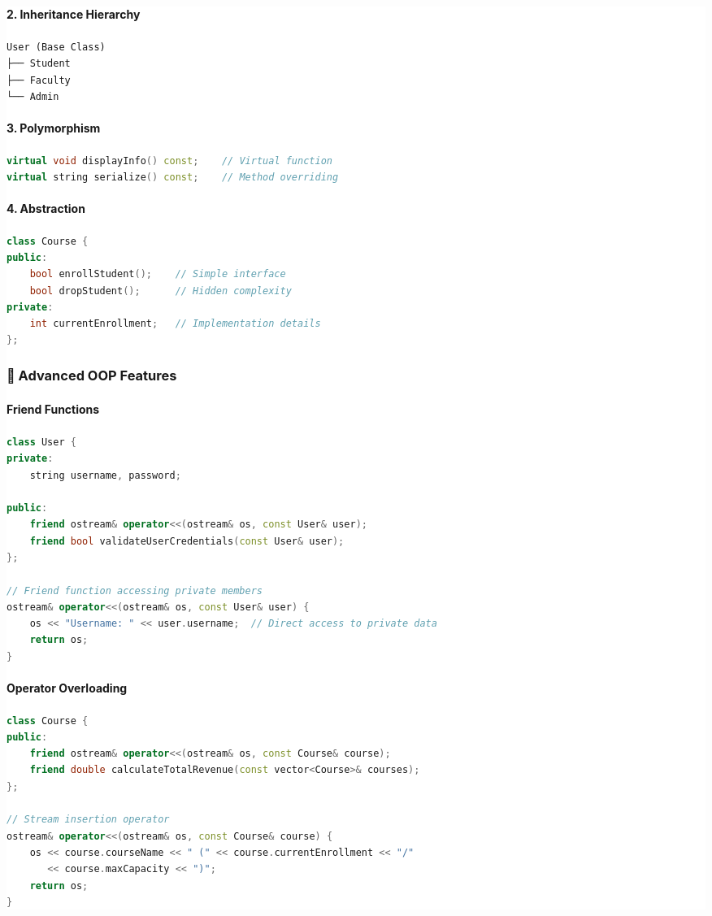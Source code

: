 #### 2. **Inheritance Hierarchy**
```
User (Base Class)
├── Student
├── Faculty  
└── Admin
```

#### 3. **Polymorphism**
```cpp
virtual void displayInfo() const;    // Virtual function
virtual string serialize() const;    // Method overriding
```

#### 4. **Abstraction**
```cpp
class Course {
public:
    bool enrollStudent();    // Simple interface
    bool dropStudent();      // Hidden complexity
private:
    int currentEnrollment;   // Implementation details
};
```

### 🎯 Advanced OOP Features

#### **Friend Functions**
```cpp
class User {
private:
    string username, password;
    
public:
    friend ostream& operator<<(ostream& os, const User& user);
    friend bool validateUserCredentials(const User& user);
};

// Friend function accessing private members
ostream& operator<<(ostream& os, const User& user) {
    os << "Username: " << user.username;  // Direct access to private data
    return os;
}
```

#### **Operator Overloading**
```cpp
class Course {
public:
    friend ostream& operator<<(ostream& os, const Course& course);
    friend double calculateTotalRevenue(const vector<Course>& courses);
};

// Stream insertion operator
ostream& operator<<(ostream& os, const Course& course) {
    os << course.courseName << " (" << course.currentEnrollment << "/" 
       << course.maxCapacity << ")";
    return os;
}
```
